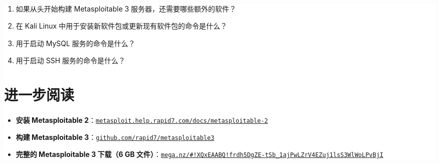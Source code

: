 1.  如果从头开始构建 Metasploitable 3 服务器，还需要哪些额外的软件？

1.  在 Kali Linux 中用于安装新软件包或更新现有软件包的命令是什么？

1.  用于启动 MySQL 服务的命令是什么？

1.  用于启动 SSH 服务的命令是什么？

# 进一步阅读

+   **安装 Metasploitable 2**：[`metasploit.help.rapid7.com/docs/metasploitable-2`](https://metasploit.help.rapid7.com/docs/metasploitable-2)

+   **构建 Metasploitable 3**：[`github.com/rapid7/metasploitable3`](https://github.com/rapid7/metasploitable3)

+   **完整的 Metasploitable 3 下载（6 GB 文件）**：[`mega.nz/#!XQxEAABQ!frdh5DgZE-tSb_1ajPwLZrV4EZuj1lsS3WlWoLPvBjI`](https://mega.nz/#!XQxEAABQ!frdh5DgZE-tSb_1ajPwLZrV4EZuj1lsS3WlWoLPvBjI)
